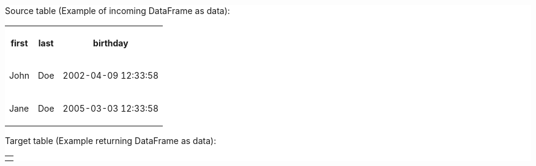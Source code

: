 Source table \(Example of incoming DataFrame as data\):


<table>
<tr>
<th valign="top">

first

</th>
<th valign="top">

last

</th>
<th valign="top">

birthday

</th>
</tr>
<tr>
<td valign="top">

John

</td>
<td valign="top">

Doe

</td>
<td valign="top">

2002-04-09 12:33:58

</td>
</tr>
<tr>
<td valign="top">

Jane

</td>
<td valign="top">

Doe

</td>
<td valign="top">

2005-03-03 12:33:58

</td>
</tr>
</table>

Target table \(Example returning DataFrame as data\):


<table>
<tr>
<th valign="top">

